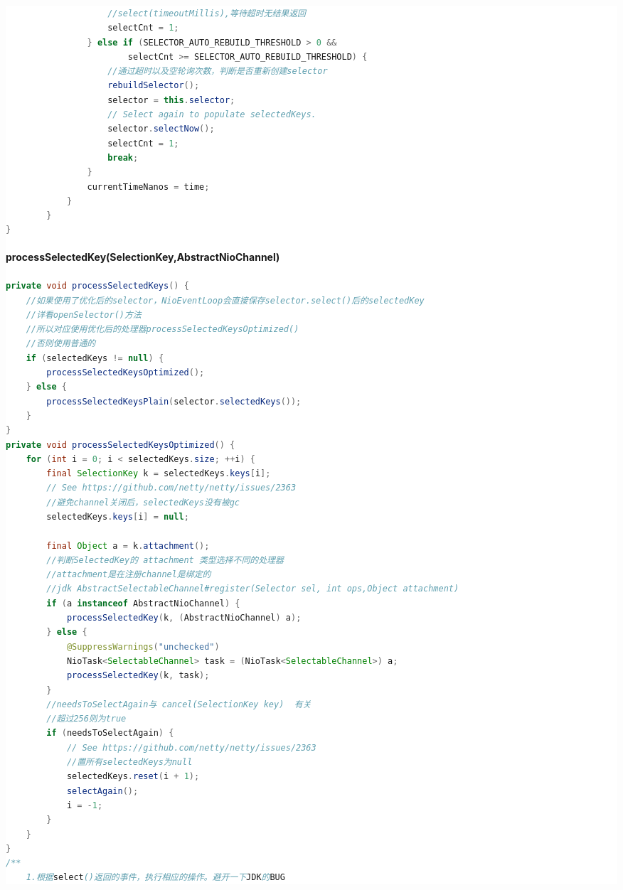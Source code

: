 ```java
                    //select(timeoutMillis),等待超时无结果返回
                    selectCnt = 1;
                } else if (SELECTOR_AUTO_REBUILD_THRESHOLD > 0 &&
                        selectCnt >= SELECTOR_AUTO_REBUILD_THRESHOLD) {
                    //通过超时以及空轮询次数，判断是否重新创建selector
                    rebuildSelector();
                    selector = this.selector;
                    // Select again to populate selectedKeys.
                    selector.selectNow();
                    selectCnt = 1;
                    break;
                }
                currentTimeNanos = time;
            }
        }
}

```

#### processSelectedKey(SelectionKey,AbstractNioChannel)

```java
private void processSelectedKeys() {
    //如果使用了优化后的selector，NioEventLoop会直接保存selector.select()后的selectedKey
    //详看openSelector()方法 
    //所以对应使用优化后的处理器processSelectedKeysOptimized()
    //否则使用普通的
    if (selectedKeys != null) {
        processSelectedKeysOptimized();
    } else {
        processSelectedKeysPlain(selector.selectedKeys());
    }
}
private void processSelectedKeysOptimized() {
    for (int i = 0; i < selectedKeys.size; ++i) {
        final SelectionKey k = selectedKeys.keys[i];
        // See https://github.com/netty/netty/issues/2363
        //避免channel关闭后，selectedKeys没有被gc
        selectedKeys.keys[i] = null;

        final Object a = k.attachment();
		//判断SelectedKey的 attachment 类型选择不同的处理器
        //attachment是在注册channel是绑定的
        //jdk AbstractSelectableChannel#register(Selector sel, int ops,Object attachment)
        if (a instanceof AbstractNioChannel) {
            processSelectedKey(k, (AbstractNioChannel) a);
        } else {
            @SuppressWarnings("unchecked")
            NioTask<SelectableChannel> task = (NioTask<SelectableChannel>) a;
            processSelectedKey(k, task);
        }
        //needsToSelectAgain与 cancel(SelectionKey key)  有关
        //超过256则为true
        if (needsToSelectAgain) {
            // See https://github.com/netty/netty/issues/2363
            //置所有selectedKeys为null
            selectedKeys.reset(i + 1);
            selectAgain();
            i = -1;
        }
    }
}
/**
	1.根据select()返回的事件，执行相应的操作。避开一下JDK的BUG
```